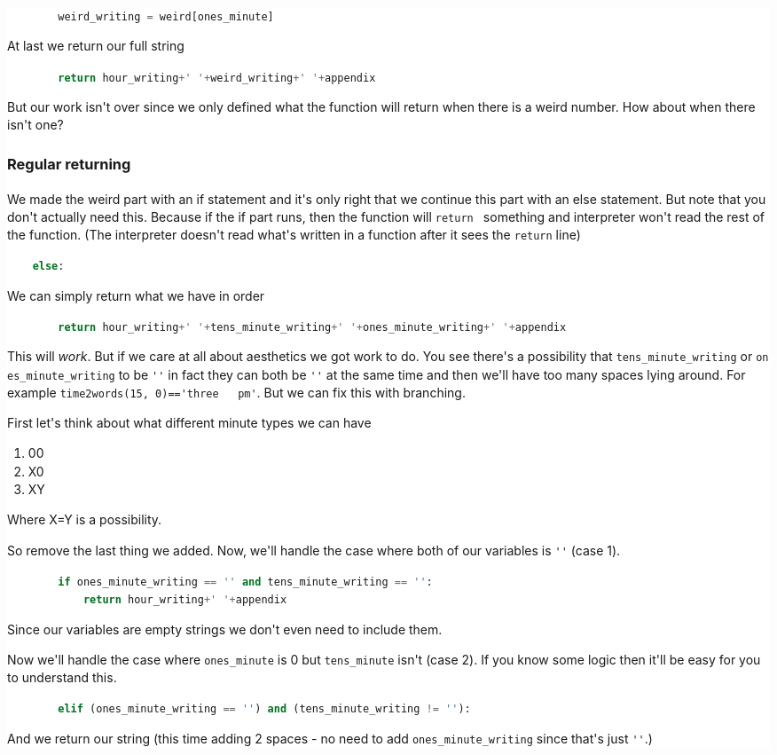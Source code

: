 ```python
        weird_writing = weird[ones_minute]
```
At last we return our full string

```python
        return hour_writing+' '+weird_writing+' '+appendix
```
But our work isn't over since we only defined what the function will return when there is a weird number. How about when there isn't one?

### Regular returning

We made the weird part with an if statement and it's only right that we continue this part with an else statement. But note that you don't actually need this. Because if the if part runs, then the function will `return ` something and interpreter won't read the rest of the function. (The interpreter doesn't read what's written in a function after it sees the `return` line)

```python
    else:
```
We can simply return what we have in order

```python
        return hour_writing+' '+tens_minute_writing+' '+ones_minute_writing+' '+appendix
```

This will _work_. But if we care at all about aesthetics we got work to do. You see there's a possibility that `tens_minute_writing` or `ones_minute_writing` to be `''` in fact they can both be `''` at the same time and then we'll have too many spaces lying around. For example `time2words(15, 0)=='three   pm'`. But we can fix this with branching.

First let's think about what different minute types we can have

1. 00
2. X0
3. XY

Where X=Y is a possibility.

So remove the last thing we added. Now, we'll handle the case where both of our variables is `''` (case 1).

```python
        if ones_minute_writing == '' and tens_minute_writing == '':
            return hour_writing+' '+appendix
```

Since our variables are empty strings we don't even need to include them. 

Now we'll handle the case where `ones_minute` is 0 but `tens_minute` isn't (case 2). If you know some logic then it'll be easy for you to understand this.

```python
        elif (ones_minute_writing == '') and (tens_minute_writing != ''):
```

And we return our string (this time adding 2 spaces - no need to add `ones_minute_writing` since that's just `''`.)
